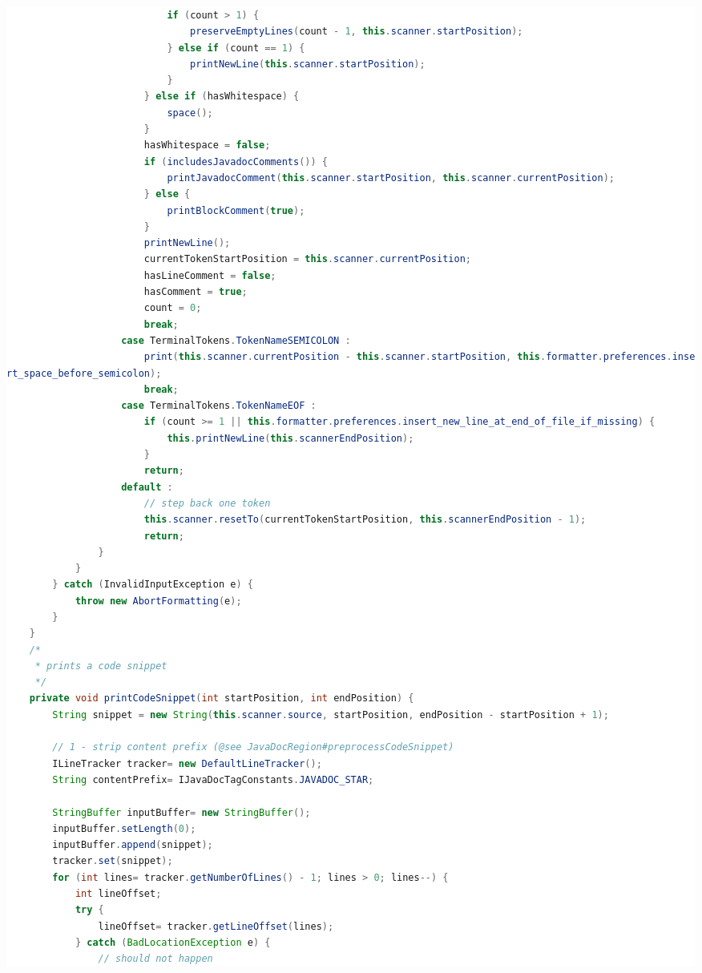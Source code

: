 ```java
							if (count > 1) {
								preserveEmptyLines(count - 1, this.scanner.startPosition);
							} else if (count == 1) {
								printNewLine(this.scanner.startPosition);
							}
						} else if (hasWhitespace) {
							space();
						}
						hasWhitespace = false;
						if (includesJavadocComments()) {
							printJavadocComment(this.scanner.startPosition, this.scanner.currentPosition);
						} else {
							printBlockComment(true);
						}
						printNewLine();
						currentTokenStartPosition = this.scanner.currentPosition;
						hasLineComment = false;
						hasComment = true;
						count = 0;
						break;
					case TerminalTokens.TokenNameSEMICOLON :
						print(this.scanner.currentPosition - this.scanner.startPosition, this.formatter.preferences.insert_space_before_semicolon);
						break;
					case TerminalTokens.TokenNameEOF :
						if (count >= 1 || this.formatter.preferences.insert_new_line_at_end_of_file_if_missing) {
							this.printNewLine(this.scannerEndPosition);
						}
						return;
					default :
						// step back one token
						this.scanner.resetTo(currentTokenStartPosition, this.scannerEndPosition - 1);
						return;
				}
			}
		} catch (InvalidInputException e) {
			throw new AbortFormatting(e);
		}
	}
	/*
	 * prints a code snippet
	 */
	private void printCodeSnippet(int startPosition, int endPosition) {
		String snippet = new String(this.scanner.source, startPosition, endPosition - startPosition + 1);

		// 1 - strip content prefix (@see JavaDocRegion#preprocessCodeSnippet)
		ILineTracker tracker= new DefaultLineTracker();
		String contentPrefix= IJavaDocTagConstants.JAVADOC_STAR;

		StringBuffer inputBuffer= new StringBuffer();
		inputBuffer.setLength(0);
		inputBuffer.append(snippet);
		tracker.set(snippet);
		for (int lines= tracker.getNumberOfLines() - 1; lines > 0; lines--) {
			int lineOffset;
			try {
				lineOffset= tracker.getLineOffset(lines);
			} catch (BadLocationException e) {
				// should not happen
```